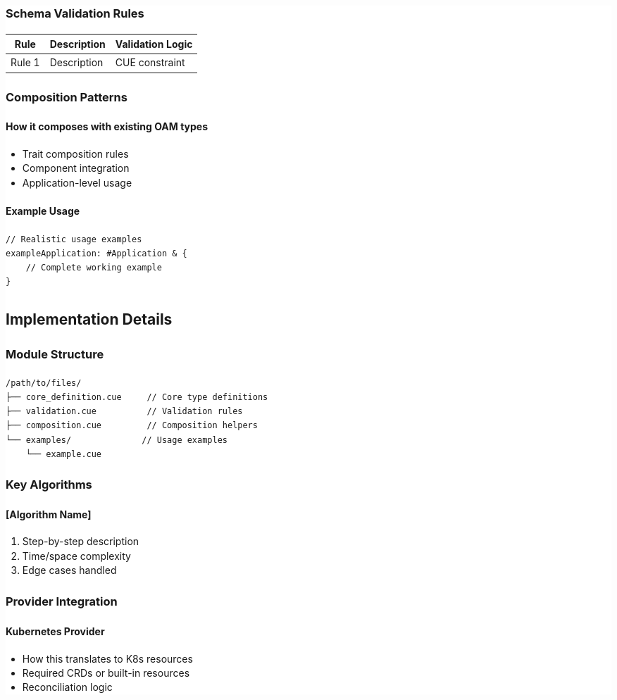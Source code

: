### Schema Validation Rules

| Rule | Description | Validation Logic |
|------|-------------|------------------|
| Rule 1 | Description | CUE constraint |

### Composition Patterns

#### How it composes with existing OAM types

- Trait composition rules
- Component integration
- Application-level usage

#### Example Usage

```cue
// Realistic usage examples
exampleApplication: #Application & {
    // Complete working example
}
```

## Implementation Details

### Module Structure

```shell
/path/to/files/
├── core_definition.cue     // Core type definitions
├── validation.cue          // Validation rules
├── composition.cue         // Composition helpers
└── examples/              // Usage examples
    └── example.cue
```

### Key Algorithms

#### [Algorithm Name]

1. Step-by-step description
2. Time/space complexity
3. Edge cases handled

### Provider Integration

#### Kubernetes Provider

- How this translates to K8s resources
- Required CRDs or built-in resources
- Reconciliation logic
